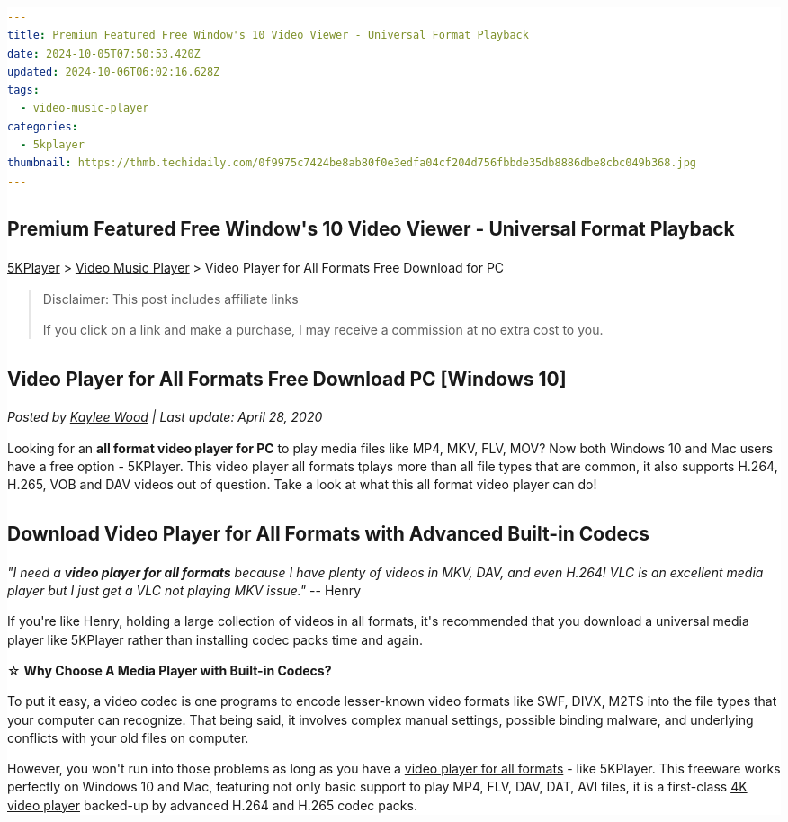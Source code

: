 ```yaml
---
title: Premium Featured Free Window's 10 Video Viewer - Universal Format Playback
date: 2024-10-05T07:50:53.420Z
updated: 2024-10-06T06:02:16.628Z
tags:
  - video-music-player
categories:
  - 5kplayer
thumbnail: https://thmb.techidaily.com/0f9975c7424be8ab80f0e3edfa04cf204d756fbbde35db8886dbe8cbc049b368.jpg
---
```


## Premium Featured Free Window's 10 Video Viewer - Universal Format Playback

[5KPlayer](https://tools.techidaily.com/5kplayer/products/) \> [Video Music Player](https://tools.techidaily.com/5kplayer/video-music-player/) \> Video Player for All Formats Free Download for PC

>  Disclaimer: This post includes affiliate links
>
>  If you click on a link and make a purchase, I may receive a commission at no extra cost to you.
>

## Video Player for All Formats Free Download PC \[Windows 10\]

 _Posted by [Kaylee Wood](https://www.quora.com/profile/Amanda-Hu-21) | Last update: April 28, 2020_ 

Looking for an   **all format video player for PC** to play media files like MP4, MKV, FLV, MOV? Now both Windows 10 and Mac users have a free option - 5KPlayer. This video player all formats tplays more than all file types that are common, it also supports H.264, H.265, VOB and DAV videos out of question. Take a look at what this all format video player can do!

## Download Video Player for All Formats with Advanced Built-in Codecs

_"I need a **video player for all formats** because I have plenty of videos in MKV, DAV, and even H.264! VLC is an excellent media player but I just get a VLC not playing MKV issue."_ \-- Henry

If you're like Henry, holding a large collection of videos in all formats, it's recommended that you download a universal media player like 5KPlayer rather than installing codec packs time and again.

☆ **Why Choose A Media Player with Built-in Codecs?**

 To put it easy, a video codec is one programs to encode lesser-known video formats like SWF, DIVX, M2TS into the file types that your computer can recognize. That being said, it involves complex manual settings, possible binding malware, and underlying conflicts with your old files on computer.

However, you won't run into those problems as long as you have a [video player for all formats](https://tools.techidaily.com/5kplayer/video-music-player/) \- like 5KPlayer. This freeware works perfectly on Windows 10 and Mac, featuring not only basic support to play MP4, FLV, DAV, DAT, AVI files, it is a first-class [4K video player](https://tools.techidaily.com/5kplayer/video-music-player/) backed-up by advanced H.264 and H.265 codec packs. 
